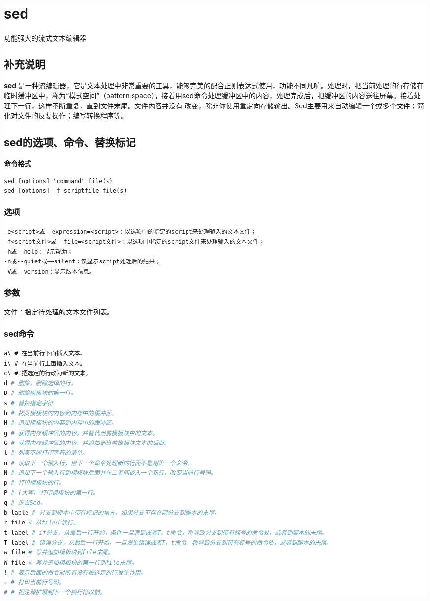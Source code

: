 sed
===

功能强大的流式文本编辑器

## 补充说明

**sed** 是一种流编辑器，它是文本处理中非常重要的工具，能够完美的配合正则表达式使用，功能不同凡响。处理时，把当前处理的行存储在临时缓冲区中，称为“模式空间”（pattern space），接着用sed命令处理缓冲区中的内容，处理完成后，把缓冲区的内容送往屏幕。接着处理下一行，这样不断重复，直到文件末尾。文件内容并没有 改变，除非你使用重定向存储输出。Sed主要用来自动编辑一个或多个文件；简化对文件的反复操作；编写转换程序等。

## sed的选项、命令、替换标记  

 **命令格式** 

```
sed [options] 'command' file(s)
sed [options] -f scriptfile file(s)
```

### 选项  

```
-e<script>或--expression=<script>：以选项中的指定的script来处理输入的文本文件；
-f<script文件>或--file=<script文件>：以选项中指定的script文件来处理输入的文本文件；
-h或--help：显示帮助；
-n或--quiet或——silent：仅显示script处理后的结果；
-V或--version：显示版本信息。
```

### 参数  

文件：指定待处理的文本文件列表。

### sed命令  

```bash
a\ # 在当前行下面插入文本。
i\ # 在当前行上面插入文本。
c\ # 把选定的行改为新的文本。
d # 删除，删除选择的行。
D # 删除模板块的第一行。
s # 替换指定字符
h # 拷贝模板块的内容到内存中的缓冲区。
H # 追加模板块的内容到内存中的缓冲区。
g # 获得内存缓冲区的内容，并替代当前模板块中的文本。
G # 获得内存缓冲区的内容，并追加到当前模板块文本的后面。
l # 列表不能打印字符的清单。
n # 读取下一个输入行，用下一个命令处理新的行而不是用第一个命令。
N # 追加下一个输入行到模板块后面并在二者间嵌入一个新行，改变当前行号码。
p # 打印模板块的行。
P # (大写) 打印模板块的第一行。
q # 退出Sed。
b lable # 分支到脚本中带有标记的地方，如果分支不存在则分支到脚本的末尾。
r file # 从file中读行。
t label # if分支，从最后一行开始，条件一旦满足或者T，t命令，将导致分支到带有标号的命令处，或者到脚本的末尾。
T label # 错误分支，从最后一行开始，一旦发生错误或者T，t命令，将导致分支到带有标号的命令处，或者到脚本的末尾。
w file # 写并追加模板块到file末尾。  
W file # 写并追加模板块的第一行到file末尾。  
! # 表示后面的命令对所有没有被选定的行发生作用。  
= # 打印当前行号码。  
# # 把注释扩展到下一个换行符以前。  
```
